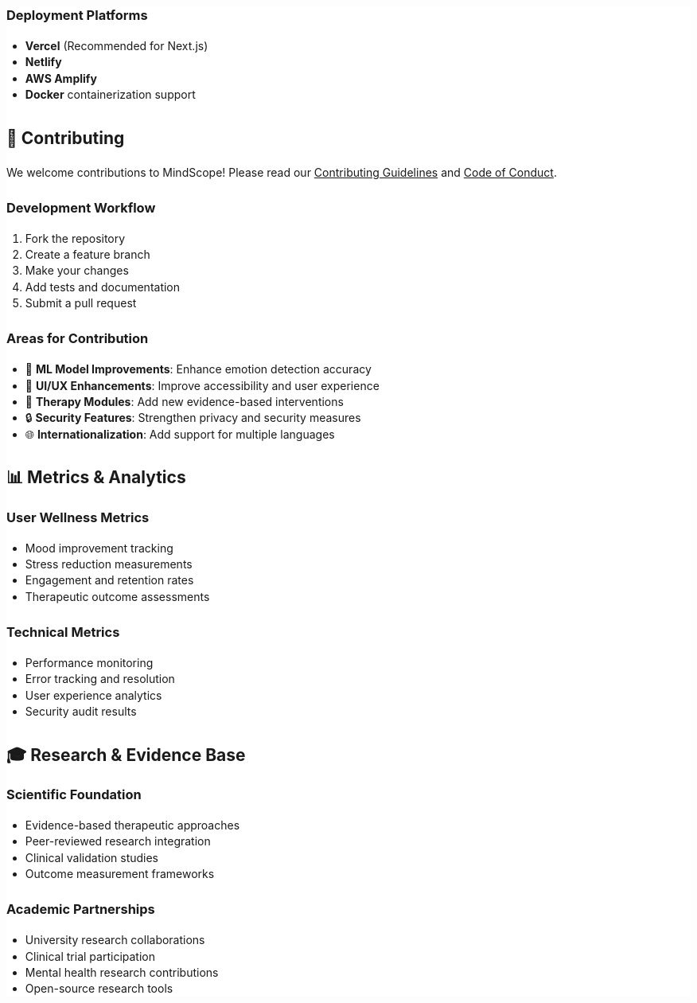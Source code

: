 ### Deployment Platforms
- **Vercel** (Recommended for Next.js)
- **Netlify**
- **AWS Amplify**
- **Docker** containerization support

## 🤝 Contributing

We welcome contributions to MindScope! Please read our [Contributing Guidelines](CONTRIBUTING.md) and [Code of Conduct](CODE_OF_CONDUCT.md).

### Development Workflow
1. Fork the repository
2. Create a feature branch
3. Make your changes
4. Add tests and documentation
5. Submit a pull request

### Areas for Contribution
- 🔬 **ML Model Improvements**: Enhance emotion detection accuracy
- 🎨 **UI/UX Enhancements**: Improve accessibility and user experience
- 🧠 **Therapy Modules**: Add new evidence-based interventions
- 🔒 **Security Features**: Strengthen privacy and security measures
- 🌐 **Internationalization**: Add support for multiple languages

## 📊 Metrics & Analytics

### User Wellness Metrics
- Mood improvement tracking
- Stress reduction measurements
- Engagement and retention rates
- Therapeutic outcome assessments

### Technical Metrics
- Performance monitoring
- Error tracking and resolution
- User experience analytics
- Security audit results

## 🎓 Research & Evidence Base

### Scientific Foundation
- Evidence-based therapeutic approaches
- Peer-reviewed research integration
- Clinical validation studies
- Outcome measurement frameworks

### Academic Partnerships
- University research collaborations
- Clinical trial participation
- Mental health research contributions
- Open-source research tools
